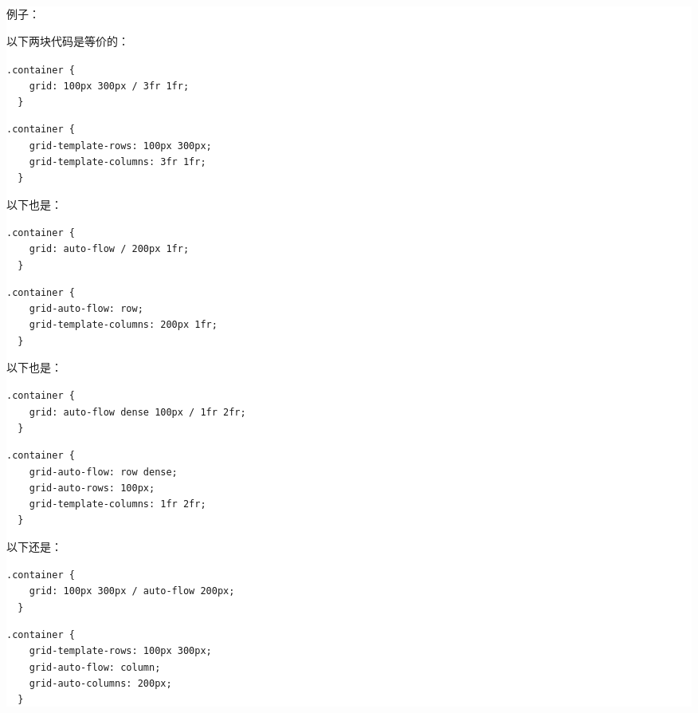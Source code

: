 例子：

以下两块代码是等价的：

``` 
.container {
    grid: 100px 300px / 3fr 1fr;
  }
``` 

``` 
.container {
    grid-template-rows: 100px 300px;
    grid-template-columns: 3fr 1fr;
  }
``` 

以下也是：

``` 
.container {
    grid: auto-flow / 200px 1fr;
  }
``` 

``` 
.container {
    grid-auto-flow: row;
    grid-template-columns: 200px 1fr;
  }
``` 

以下也是：

``` 
.container {
    grid: auto-flow dense 100px / 1fr 2fr;
  }
``` 

``` 
.container {
    grid-auto-flow: row dense;
    grid-auto-rows: 100px;
    grid-template-columns: 1fr 2fr;
  }
``` 

以下还是：

``` 
.container {
    grid: 100px 300px / auto-flow 200px;
  }
``` 

``` 
.container {
    grid-template-rows: 100px 300px;
    grid-auto-flow: column;
    grid-auto-columns: 200px;
  }
``` 
